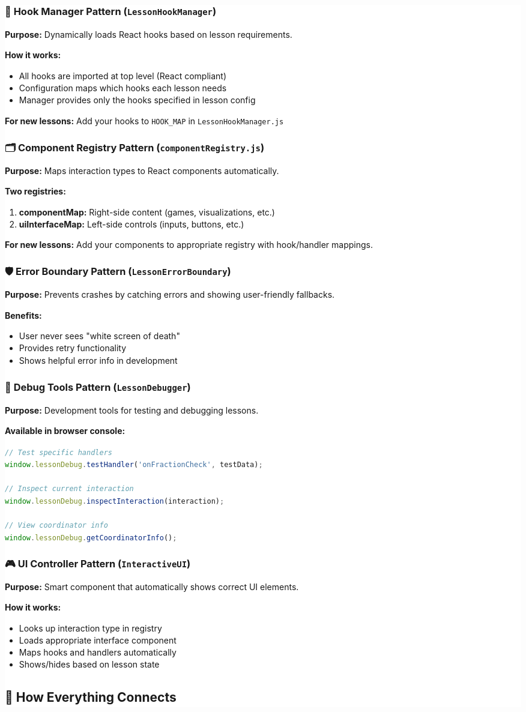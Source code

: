 ### 🎣 **Hook Manager Pattern** (`LessonHookManager`)
**Purpose:** Dynamically loads React hooks based on lesson requirements.

**How it works:**
- All hooks are imported at top level (React compliant)
- Configuration maps which hooks each lesson needs
- Manager provides only the hooks specified in lesson config

**For new lessons:** Add your hooks to `HOOK_MAP` in `LessonHookManager.js`

### 🗂️ **Component Registry Pattern** (`componentRegistry.js`)
**Purpose:** Maps interaction types to React components automatically.

**Two registries:**
1. **componentMap:** Right-side content (games, visualizations, etc.)
2. **uiInterfaceMap:** Left-side controls (inputs, buttons, etc.)

**For new lessons:** Add your components to appropriate registry with hook/handler mappings.

### 🛡️ **Error Boundary Pattern** (`LessonErrorBoundary`)
**Purpose:** Prevents crashes by catching errors and showing user-friendly fallbacks.

**Benefits:**
- User never sees "white screen of death"
- Provides retry functionality
- Shows helpful error info in development

### 🔧 **Debug Tools Pattern** (`LessonDebugger`)
**Purpose:** Development tools for testing and debugging lessons.

**Available in browser console:**
```javascript
// Test specific handlers
window.lessonDebug.testHandler('onFractionCheck', testData);

// Inspect current interaction
window.lessonDebug.inspectInteraction(interaction);

// View coordinator info
window.lessonDebug.getCoordinatorInfo();
```

### 🎮 **UI Controller Pattern** (`InteractiveUI`)
**Purpose:** Smart component that automatically shows correct UI elements.

**How it works:**
- Looks up interaction type in registry
- Loads appropriate interface component
- Maps hooks and handlers automatically
- Shows/hides based on lesson state

## 🔄 **How Everything Connects**
